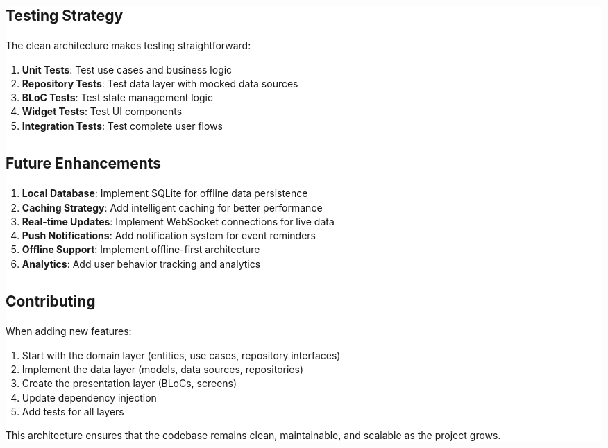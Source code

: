 ## Testing Strategy

The clean architecture makes testing straightforward:

1. **Unit Tests**: Test use cases and business logic
2. **Repository Tests**: Test data layer with mocked data sources
3. **BLoC Tests**: Test state management logic
4. **Widget Tests**: Test UI components
5. **Integration Tests**: Test complete user flows

## Future Enhancements

1. **Local Database**: Implement SQLite for offline data persistence
2. **Caching Strategy**: Add intelligent caching for better performance
3. **Real-time Updates**: Implement WebSocket connections for live data
4. **Push Notifications**: Add notification system for event reminders
5. **Offline Support**: Implement offline-first architecture
6. **Analytics**: Add user behavior tracking and analytics

## Contributing

When adding new features:

1. Start with the domain layer (entities, use cases, repository interfaces)
2. Implement the data layer (models, data sources, repositories)
3. Create the presentation layer (BLoCs, screens)
4. Update dependency injection
5. Add tests for all layers

This architecture ensures that the codebase remains clean, maintainable, and scalable as the project grows.
